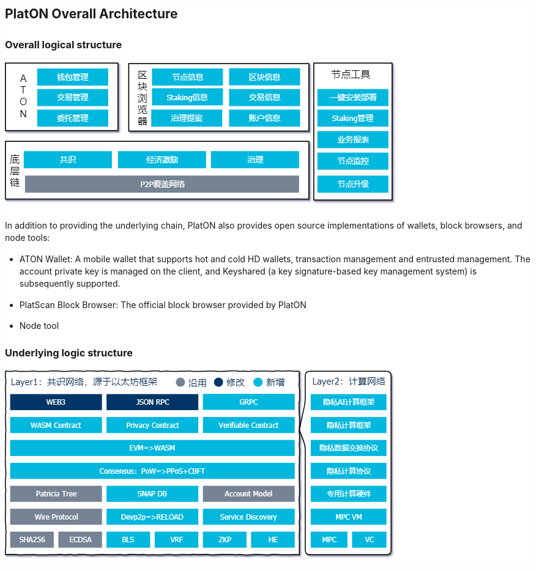  

## PlatON Overall Architecture

 

### Overall logical structure

 

![Overall logical structure](PlatON_overall_solution.assets/%E6%80%BB%E4%BD%93%E9%80%BB%E8%BE%91%E7%BB%93%E6%9E%84.png)

 

In addition to providing the underlying chain, PlatON also provides open source implementations of wallets, block browsers, and node tools:

 

- ATON Wallet: A mobile wallet that supports hot and cold HD wallets, transaction management and entrusted management. The account private key is managed on the client, and Keyshared (a key signature-based key management system) is subsequently supported.

- PlatScan Block Browser: The official block browser provided by PlatON

- Node tool

 

### Underlying logic structure

 

![Logical structure](PlatON_overall_solution.assets/%E9%80%BB%E8%BE%91%E7%BB%93%E6%9E%84.png)
 